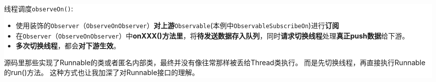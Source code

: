 

线程调度`observeOn()`:

- 使用装饰的`Observer`（`ObserveOnObserver`）**对上游**`Observable`(本例中`ObservableSubscribeOn`)进行**订阅**
- 在`Observer`（`ObserveOnObserver`）中**onXXX()方法里**，将**待发送数据存入队列**，同时**请求切换线程**处理**真正push数据**给下游。
- **多次切换线程**，都会**对下游生效**。

源码里那些实现了Runnable的类或者匿名内部类，最终并没有像往常那样被丢给Thread类执行。 
而是先切换线程，再直接执行Runnable的run()方法。 这种方式也让我加深了对Runnable接口的理解。



